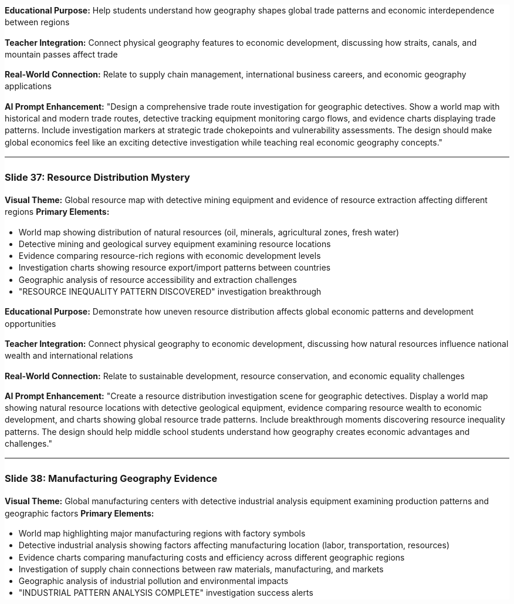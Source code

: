 **Educational Purpose:** Help students understand how geography shapes global trade patterns and economic interdependence between regions

**Teacher Integration:** Connect physical geography features to economic development, discussing how straits, canals, and mountain passes affect trade

**Real-World Connection:** Relate to supply chain management, international business careers, and economic geography applications

**AI Prompt Enhancement:** "Design a comprehensive trade route investigation for geographic detectives. Show a world map with historical and modern trade routes, detective tracking equipment monitoring cargo flows, and evidence charts displaying trade patterns. Include investigation markers at strategic trade chokepoints and vulnerability assessments. The design should make global economics feel like an exciting detective investigation while teaching real economic geography concepts."

---

### Slide 37: Resource Distribution Mystery
**Visual Theme:** Global resource map with detective mining equipment and evidence of resource extraction affecting different regions
**Primary Elements:**
- World map showing distribution of natural resources (oil, minerals, agricultural zones, fresh water)
- Detective mining and geological survey equipment examining resource locations
- Evidence comparing resource-rich regions with economic development levels
- Investigation charts showing resource export/import patterns between countries
- Geographic analysis of resource accessibility and extraction challenges
- "RESOURCE INEQUALITY PATTERN DISCOVERED" investigation breakthrough

**Educational Purpose:** Demonstrate how uneven resource distribution affects global economic patterns and development opportunities

**Teacher Integration:** Connect physical geography to economic development, discussing how natural resources influence national wealth and international relations

**Real-World Connection:** Relate to sustainable development, resource conservation, and economic equality challenges

**AI Prompt Enhancement:** "Create a resource distribution investigation scene for geographic detectives. Display a world map showing natural resource locations with detective geological equipment, evidence comparing resource wealth to economic development, and charts showing global resource trade patterns. Include breakthrough moments discovering resource inequality patterns. The design should help middle school students understand how geography creates economic advantages and challenges."

---

### Slide 38: Manufacturing Geography Evidence
**Visual Theme:** Global manufacturing centers with detective industrial analysis equipment examining production patterns and geographic factors
**Primary Elements:**
- World map highlighting major manufacturing regions with factory symbols
- Detective industrial analysis showing factors affecting manufacturing location (labor, transportation, resources)
- Evidence charts comparing manufacturing costs and efficiency across different geographic regions
- Investigation of supply chain connections between raw materials, manufacturing, and markets
- Geographic analysis of industrial pollution and environmental impacts
- "INDUSTRIAL PATTERN ANALYSIS COMPLETE" investigation success alerts

